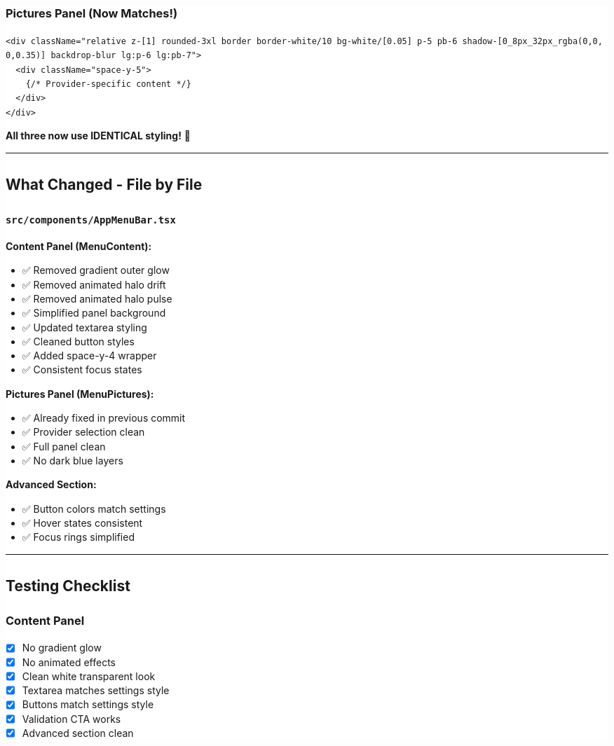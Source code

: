 ### Pictures Panel (Now Matches!)
```tsx
<div className="relative z-[1] rounded-3xl border border-white/10 bg-white/[0.05] p-5 pb-6 shadow-[0_8px_32px_rgba(0,0,0,0.35)] backdrop-blur lg:p-6 lg:pb-7">
  <div className="space-y-5">
    {/* Provider-specific content */}
  </div>
</div>
```

**All three now use IDENTICAL styling!** 🎯

---

## What Changed - File by File

### `src/components/AppMenuBar.tsx`

**Content Panel (MenuContent):**
- ✅ Removed gradient outer glow
- ✅ Removed animated halo drift
- ✅ Removed animated halo pulse
- ✅ Simplified panel background
- ✅ Updated textarea styling
- ✅ Cleaned button styles
- ✅ Added space-y-4 wrapper
- ✅ Consistent focus states

**Pictures Panel (MenuPictures):**
- ✅ Already fixed in previous commit
- ✅ Provider selection clean
- ✅ Full panel clean
- ✅ No dark blue layers

**Advanced Section:**
- ✅ Button colors match settings
- ✅ Hover states consistent
- ✅ Focus rings simplified

---

## Testing Checklist

### Content Panel
- [x] No gradient glow
- [x] No animated effects
- [x] Clean white transparent look
- [x] Textarea matches settings style
- [x] Buttons match settings style
- [x] Validation CTA works
- [x] Advanced section clean

